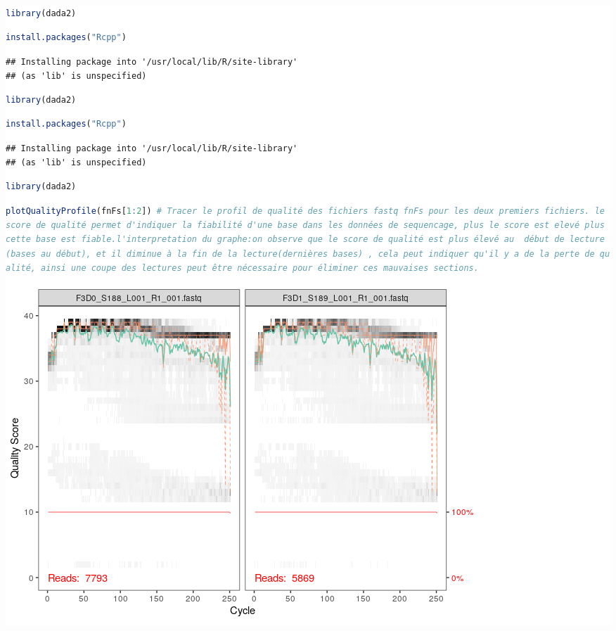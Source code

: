 ``` r
library(dada2)
```

``` r
install.packages("Rcpp")
```

    ## Installing package into '/usr/local/lib/R/site-library'
    ## (as 'lib' is unspecified)

``` r
library(dada2)
```

``` r
install.packages("Rcpp")
```

    ## Installing package into '/usr/local/lib/R/site-library'
    ## (as 'lib' is unspecified)

``` r
library(dada2)
```

``` r
plotQualityProfile(fnFs[1:2]) # Tracer le profil de qualité des fichiers fastq fnFs pour les deux premiers fichiers. le score de qualité permet d'indiquer la fiabilité d'une base dans les données de sequencage, plus le score est elevé plus cette base est fiable.l'interpretation du graphe:on observe que le score de qualité est plus élevé au  début de lecture (bases au début), et il diminue à la fin de la lecture(dernières bases) , cela peut indiquer qu'il y a de la perte de qualité, ainsi une coupe des lectures peut être nécessaire pour éliminer ces mauvaises sections.
```

![](dada2S_files/figure-gfm/unnamed-chunk-12-1.png)

